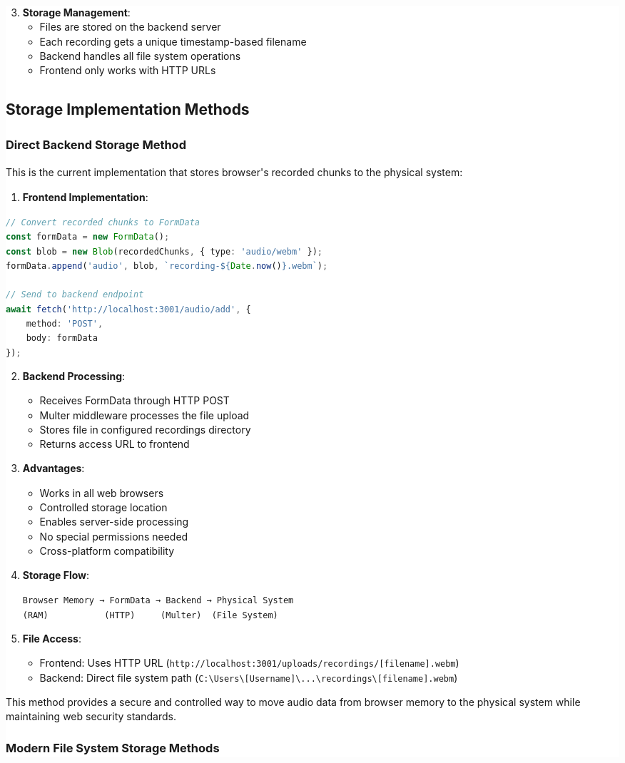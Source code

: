 3. **Storage Management**:
   - Files are stored on the backend server
   - Each recording gets a unique timestamp-based filename
   - Backend handles all file system operations
   - Frontend only works with HTTP URLs

## Storage Implementation Methods

### Direct Backend Storage Method

This is the current implementation that stores browser's recorded chunks to the physical system:

1. **Frontend Implementation**:
```typescript
// Convert recorded chunks to FormData
const formData = new FormData();
const blob = new Blob(recordedChunks, { type: 'audio/webm' });
formData.append('audio', blob, `recording-${Date.now()}.webm`);

// Send to backend endpoint
await fetch('http://localhost:3001/audio/add', {
    method: 'POST',
    body: formData
});
```

2. **Backend Processing**:
   - Receives FormData through HTTP POST
   - Multer middleware processes the file upload
   - Stores file in configured recordings directory
   - Returns access URL to frontend

3. **Advantages**:
   - Works in all web browsers
   - Controlled storage location
   - Enables server-side processing
   - No special permissions needed
   - Cross-platform compatibility

4. **Storage Flow**:
   ```
   Browser Memory → FormData → Backend → Physical System
   (RAM)           (HTTP)     (Multer)  (File System)
   ```

5. **File Access**:
   - Frontend: Uses HTTP URL (`http://localhost:3001/uploads/recordings/[filename].webm`)
   - Backend: Direct file system path (`C:\Users\[Username]\...\recordings\[filename].webm`)

This method provides a secure and controlled way to move audio data from browser memory to the physical system while maintaining web security standards.

### Modern File System Storage Methods
